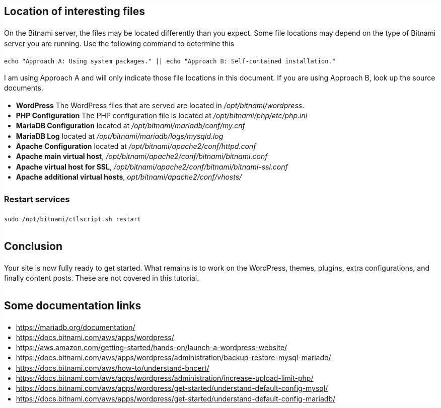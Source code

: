 ## Location of interesting files

On the Bitnami server, the files may be located differently than you expect. Some file locations may depend on the type of Bitnami server you are running. Use the following command to determine this
```
echo "Approach A: Using system packages." || echo "Approach B: Self-contained installation."
```
I am using Approach A and will only indicate those file locations in this document. If you are using Approach B, look up the source documents.

* **WordPress** The WordPress files that are served are located in */opt/bitnami/wordpress*.
* **PHP Configuration** The PHP configuration file is located at */opt/bitnami/php/etc/php.ini*
* **MariaDB Configuration** located at */opt/bitnami/mariadb/conf/my.cnf*
* **MariaDB Log** located at */opt/bitnami/mariadb/logs/mysqld.log*
* **Apache Configuration** located at */opt/bitnami/apache2/conf/httpd.conf*
* **Apache main virtual host**, */opt/bitnami/apache2/conf/bitnami/bitnami.conf*
* **Apache virtual host for SSL**, */opt/bitnami/apache2/conf/bitnami/bitnami-ssl.conf*
* **Apache additional virtual hosts**, *opt/bitnami/apache2/conf/vhosts/*

### Restart services

```
sudo /opt/bitnami/ctlscript.sh restart
```




## Conclusion

Your site is now fully ready to get started. What remains is to work on the WordPress, themes, plugins, extra configurations, and finally content posts. These are not covered in this tutorial.


## Some documentation links

* https://mariadb.org/documentation/
* https://docs.bitnami.com/aws/apps/wordpress/
* https://aws.amazon.com/getting-started/hands-on/launch-a-wordpress-website/
* https://docs.bitnami.com/aws/apps/wordpress/administration/backup-restore-mysql-mariadb/
* https://docs.bitnami.com/aws/how-to/understand-bncert/
* https://docs.bitnami.com/aws/apps/wordpress/administration/increase-upload-limit-php/
* https://docs.bitnami.com/aws/apps/wordpress/get-started/understand-default-config-mysql/
* https://docs.bitnami.com/aws/apps/wordpress/get-started/understand-default-config-mariadb/
